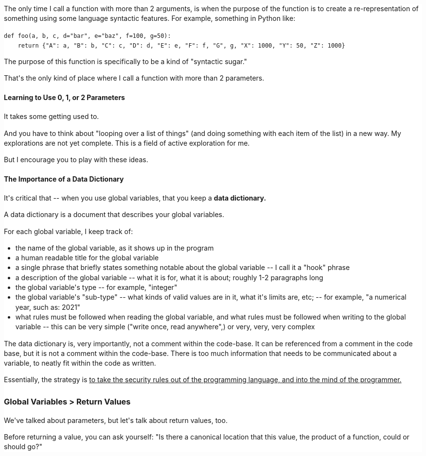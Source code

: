 The only time I call a function with more than 2 arguments, is when the purpose of the function is to create a re-representation of something using some language syntactic features.  For example, something in Python like:

    def foo(a, b, c, d="bar", e="baz", f=100, g=50):
        return {"A": a, "B": b, "C": c, "D": d, "E": e, "F": f, "G", g, "X": 1000, "Y": 50, "Z": 1000}

The purpose of this function is specifically to be a kind of "syntactic sugar."

That's the only kind of place where I call a function with more than 2 parameters.

#### Learning to Use 0, 1, or 2 Parameters

It takes some getting used to.

And you have to think about "looping over a list of things" (and doing something with each item of the list) in a new way.  My explorations are not yet complete.  This is a field of active exploration for me.

But I encourage you to play with these ideas.


#### <a name="data-dictionary">The Importance of a Data Dictionary</a>

It's critical that -- when you use global variables, that you keep a **data dictionary.**

A data dictionary is a document that describes your global variables.

For each global variable, I keep track of:
* the name of the global variable, as it shows up in the program
* a human readable title for the global variable
* a single phrase that briefly states something notable about the global variable -- I call it a "hook" phrase
* a description of the global variable -- what it is for, what it is about; roughly 1-2 paragraphs long
* the global variable's type -- for example, "integer"
* the global variable's "sub-type" -- what kinds of valid values are in it, what it's limits are, etc; -- for example, "a numerical year, such as: 2021"
* what rules must be followed when reading the global variable, and what rules must be followed when writing to the global variable -- this can be very simple ("write once, read anywhere",) or very, very, very complex

The data dictionary is, very importantly, not a comment within the code-base.  It can be referenced from a comment in the code base, but it is not a comment within the code-base.  There is too much information that needs to be communicated about a variable, to neatly fit within the code as written.

Essentially, the strategy is <a href="#discipline-in-the-mind">to take the security rules out of the programming language, and into the mind of the programmer.</a>

### <a name="globals-2">Global Variables > Return Values</a>

We've talked about parameters, but let's talk about return values, too.

Before returning a value, you can ask yourself:  "Is there a canonical location that this value, the product of a function, could or should go?"
